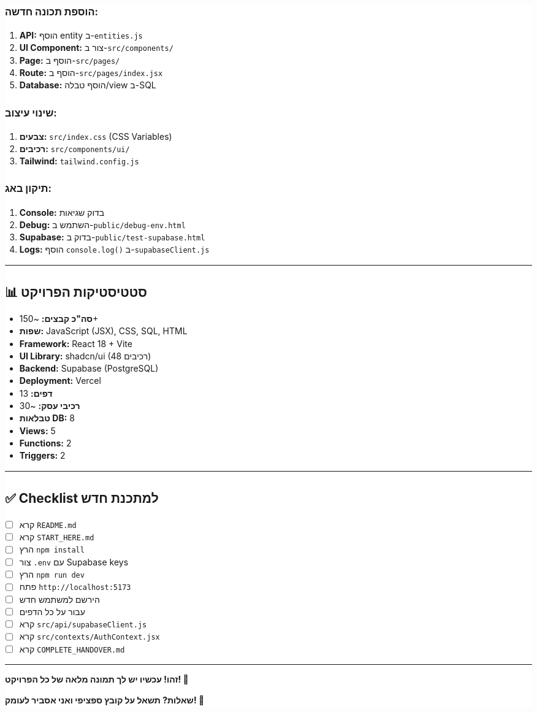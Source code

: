 ### הוספת תכונה חדשה:
1. **API:** הוסף entity ב-`entities.js`
2. **UI Component:** צור ב-`src/components/`
3. **Page:** הוסף ב-`src/pages/`
4. **Route:** הוסף ב-`src/pages/index.jsx`
5. **Database:** הוסף טבלה/view ב-SQL

### שינוי עיצוב:
1. **צבעים:** `src/index.css` (CSS Variables)
2. **רכיבים:** `src/components/ui/`
3. **Tailwind:** `tailwind.config.js`

### תיקון באג:
1. **Console:** בדוק שגיאות
2. **Debug:** השתמש ב-`public/debug-env.html`
3. **Supabase:** בדוק ב-`public/test-supabase.html`
4. **Logs:** הוסף `console.log()` ב-`supabaseClient.js`

---

## 📊 סטטיסטיקות הפרויקט

- **סה"כ קבצים:** ~150+
- **שפות:** JavaScript (JSX), CSS, SQL, HTML
- **Framework:** React 18 + Vite
- **UI Library:** shadcn/ui (48 רכיבים)
- **Backend:** Supabase (PostgreSQL)
- **Deployment:** Vercel
- **דפים:** 13
- **רכיבי עסק:** ~30
- **טבלאות DB:** 8
- **Views:** 5
- **Functions:** 2
- **Triggers:** 2

---

## ✅ Checklist למתכנת חדש

- [ ] קרא `README.md`
- [ ] קרא `START_HERE.md`
- [ ] הרץ `npm install`
- [ ] צור `.env` עם Supabase keys
- [ ] הרץ `npm run dev`
- [ ] פתח `http://localhost:5173`
- [ ] הירשם למשתמש חדש
- [ ] עבור על כל הדפים
- [ ] קרא `src/api/supabaseClient.js`
- [ ] קרא `src/contexts/AuthContext.jsx`
- [ ] קרא `COMPLETE_HANDOVER.md`

---

**זהו! עכשיו יש לך תמונה מלאה של כל הפרויקט! 🎉**

**שאלות? תשאל על קובץ ספציפי ואני אסביר לעומק! 💪**

